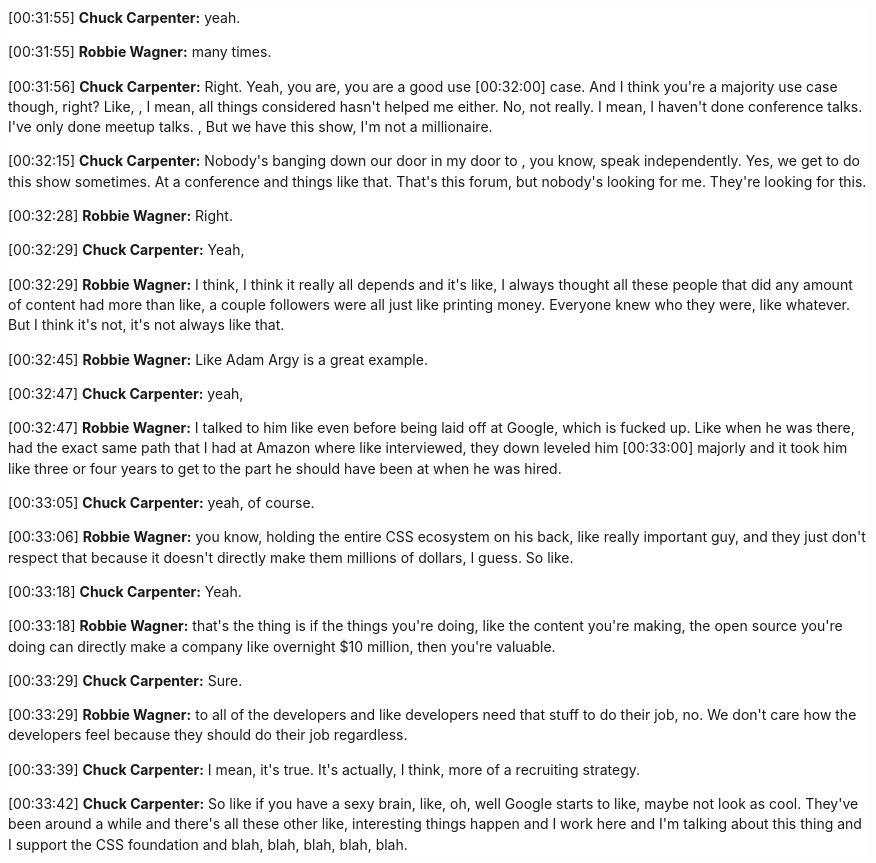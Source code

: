 [00:31:55] **Chuck Carpenter:** yeah.

[00:31:55] **Robbie Wagner:** many times.

[00:31:56] **Chuck Carpenter:** Right. Yeah, you are, you are a good use
[00:32:00] case. And I think you're a majority use case though, right? Like, , I
mean, all things considered hasn't helped me either. No, not really. I mean, I
haven't done conference talks. I've only done meetup talks. , But we have this
show, I'm not a millionaire.

[00:32:15] **Chuck Carpenter:** Nobody's banging down our door in my door to ,
you know, speak independently. Yes, we get to do this show sometimes. At a
conference and things like that. That's this forum, but nobody's looking for me.
They're looking for this.

[00:32:28] **Robbie Wagner:** Right.

[00:32:29] **Chuck Carpenter:** Yeah,

[00:32:29] **Robbie Wagner:** I think, I think it really all depends and it's
like, I always thought all these people that did any amount of content had more
than like, a couple followers were all just like printing money. Everyone knew
who they were, like whatever. But I think it's not, it's not always like that.

[00:32:45] **Robbie Wagner:** Like Adam Argy is a great example.

[00:32:47] **Chuck Carpenter:** yeah,

[00:32:47] **Robbie Wagner:** I talked to him like even before being laid off at
Google, which is fucked up. Like when he was there, had the exact same path that
I had at Amazon where like interviewed, they down leveled him [00:33:00] majorly
and it took him like three or four years to get to the part he should have been
at when he was hired.

[00:33:05] **Chuck Carpenter:** yeah, of course.

[00:33:06] **Robbie Wagner:** you know, holding the entire CSS ecosystem on his
back, like really important guy, and they just don't respect that because it
doesn't directly make them millions of dollars, I guess. So like.

[00:33:18] **Chuck Carpenter:** Yeah.

[00:33:18] **Robbie Wagner:** that's the thing is if the things you're doing,
like the content you're making, the open source you're doing can directly make a
company like overnight $10 million, then you're valuable.

[00:33:29] **Chuck Carpenter:** Sure.

[00:33:29] **Robbie Wagner:** to all of the developers and like developers need
that stuff to do their job, no. We don't care how the developers feel because
they should do their job regardless.

[00:33:39] **Chuck Carpenter:** I mean, it's true. It's actually, I think, more
of a recruiting strategy.

[00:33:42] **Chuck Carpenter:** So like if you have a sexy brain, like, oh, well
Google starts to like, maybe not look as cool. They've been around a while and
there's all these other like, interesting things happen and I work here and I'm
talking about this thing and I support the CSS foundation and blah, blah, blah,
blah, blah.
